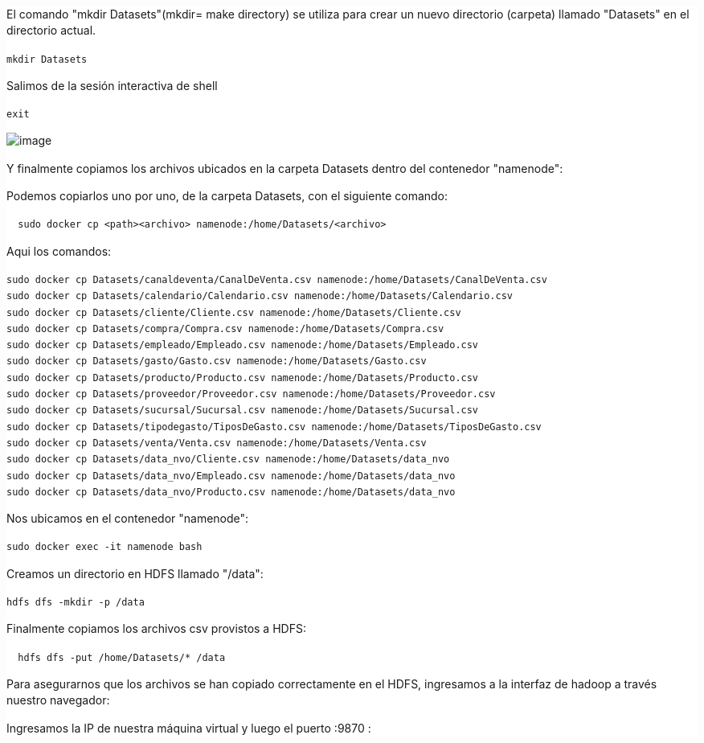El comando "mkdir Datasets"(mkdir= make directory) se utiliza para crear un nuevo directorio (carpeta) llamado "Datasets" en el directorio actual.
```
mkdir Datasets
```
Salimos de la sesión interactiva de shell
```
exit
```
![image](https://github.com/Nairobles/Proyecto-Integrador/assets/155001844/d2708426-4bd8-45e2-ad2b-8a30abd72a3e)

Y finalmente copiamos los archivos ubicados en la carpeta Datasets dentro del contenedor "namenode":

Podemos copiarlos uno por uno, de la carpeta Datasets, con el siguiente comando:
```
  sudo docker cp <path><archivo> namenode:/home/Datasets/<archivo>
```
Aqui los comandos:
```
sudo docker cp Datasets/canaldeventa/CanalDeVenta.csv namenode:/home/Datasets/CanalDeVenta.csv
sudo docker cp Datasets/calendario/Calendario.csv namenode:/home/Datasets/Calendario.csv
sudo docker cp Datasets/cliente/Cliente.csv namenode:/home/Datasets/Cliente.csv
sudo docker cp Datasets/compra/Compra.csv namenode:/home/Datasets/Compra.csv
sudo docker cp Datasets/empleado/Empleado.csv namenode:/home/Datasets/Empleado.csv
sudo docker cp Datasets/gasto/Gasto.csv namenode:/home/Datasets/Gasto.csv
sudo docker cp Datasets/producto/Producto.csv namenode:/home/Datasets/Producto.csv
sudo docker cp Datasets/proveedor/Proveedor.csv namenode:/home/Datasets/Proveedor.csv
sudo docker cp Datasets/sucursal/Sucursal.csv namenode:/home/Datasets/Sucursal.csv
sudo docker cp Datasets/tipodegasto/TiposDeGasto.csv namenode:/home/Datasets/TiposDeGasto.csv
sudo docker cp Datasets/venta/Venta.csv namenode:/home/Datasets/Venta.csv
sudo docker cp Datasets/data_nvo/Cliente.csv namenode:/home/Datasets/data_nvo
sudo docker cp Datasets/data_nvo/Empleado.csv namenode:/home/Datasets/data_nvo
sudo docker cp Datasets/data_nvo/Producto.csv namenode:/home/Datasets/data_nvo
```

Nos ubicamos en el contenedor "namenode":

```
sudo docker exec -it namenode bash
```

Creamos un directorio en HDFS llamado "/data":

```
hdfs dfs -mkdir -p /data
```

Finalmente copiamos los archivos csv provistos a HDFS:
```
  hdfs dfs -put /home/Datasets/* /data
```
Para asegurarnos que los archivos se han copiado correctamente en el HDFS, ingresamos a la interfaz de hadoop a través nuestro navegador:

Ingresamos la IP de nuestra máquina virtual y luego el puerto :9870 :
 